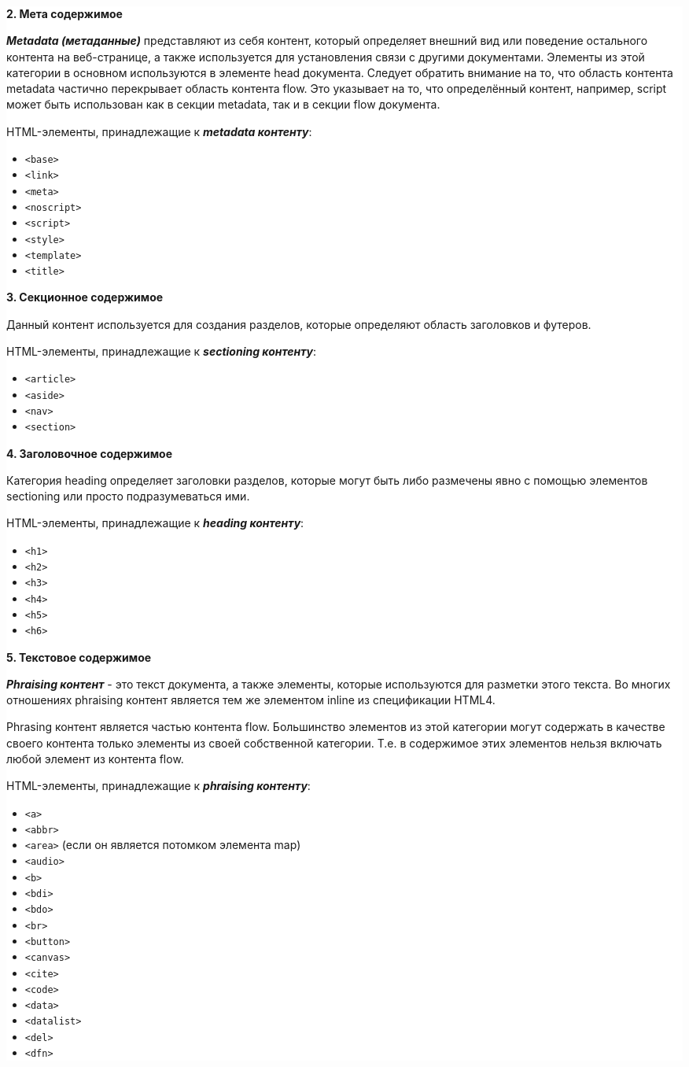 **2.  Мета содержимое**

***Metadata (метаданные)*** представляют из себя контент, который определяет внешний вид или поведение остального контента на веб-странице, а также используется для установления связи с другими документами. Элементы из этой категории в основном используются в элементе head документа. Следует обратить внимание на то, что область контента metadata частично перекрывает область контента flow. Это указывает на то, что определённый контент, например, script может быть использован как в секции metadata, так и в секции flow документа.

HTML-элементы, принадлежащие к ***metadata контенту***:
- `<base>`
- `<link>` 
- `<meta>` 
- `<noscript>` 
- `<script>` 
- `<style>` 
- `<template>` 
- `<title>`

**3.  Секционное содержимое**

Данный контент используется для создания разделов, которые определяют область заголовков и футеров. 

HTML-элементы, принадлежащие к ***sectioning контенту***:
- `<article>`
- `<aside>`
- `<nav>`
- `<section>`

**4.  Заголовочное содержимое**

Категория heading определяет заголовки разделов, которые могут быть либо размечены явно с помощью элементов sectioning или просто подразумеваться ими.

HTML-элементы, принадлежащие к ***heading контенту***:
- `<h1>`
- `<h2>` 
- `<h3>` 
- `<h4>` 
- `<h5>` 
- `<h6>`

**5.  Текстовое содержимое**

***Phraising контент*** - это текст документа, а также элементы, которые используются для разметки этого текста. Во многих отношениях phraising контент является тем же элементом inline из спецификации HTML4.

Phrasing контент является частью контента flow. Большинство элементов из этой категории могут содержать в качестве своего контента только элементы из своей собственной категории. Т.е. в содержимое этих элементов нельзя включать любой элемент из контента flow.

HTML-элементы, принадлежащие к ***phraising контенту***:
- `<a>` 
- `<abbr>` 
- `<area>` (если он является потомком элемента map) 
- `<audio>` 
- `<b>` 
- `<bdi>` 
- `<bdo>` 
- `<br>` 
- `<button>` 
- `<canvas>` 
- `<cite>`
- `<code>`
- `<data>`
- `<datalist>`
- `<del>` 
- `<dfn>`